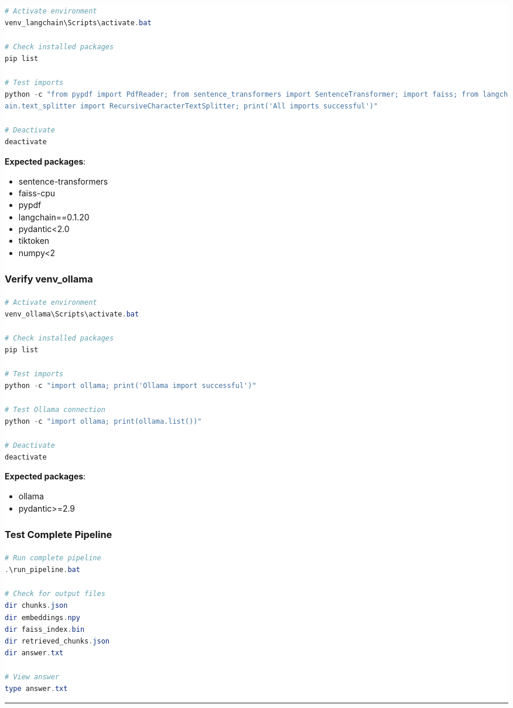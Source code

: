 ```powershell
# Activate environment
venv_langchain\Scripts\activate.bat

# Check installed packages
pip list

# Test imports
python -c "from pypdf import PdfReader; from sentence_transformers import SentenceTransformer; import faiss; from langchain.text_splitter import RecursiveCharacterTextSplitter; print('All imports successful')"

# Deactivate
deactivate
```

**Expected packages**:
- sentence-transformers
- faiss-cpu
- pypdf
- langchain==0.1.20
- pydantic<2.0
- tiktoken
- numpy<2

### Verify venv_ollama

```powershell
# Activate environment
venv_ollama\Scripts\activate.bat

# Check installed packages
pip list

# Test imports
python -c "import ollama; print('Ollama import successful')"

# Test Ollama connection
python -c "import ollama; print(ollama.list())"

# Deactivate
deactivate
```

**Expected packages**:
- ollama
- pydantic>=2.9

### Test Complete Pipeline

```powershell
# Run complete pipeline
.\run_pipeline.bat

# Check for output files
dir chunks.json
dir embeddings.npy
dir faiss_index.bin
dir retrieved_chunks.json
dir answer.txt

# View answer
type answer.txt
```

---